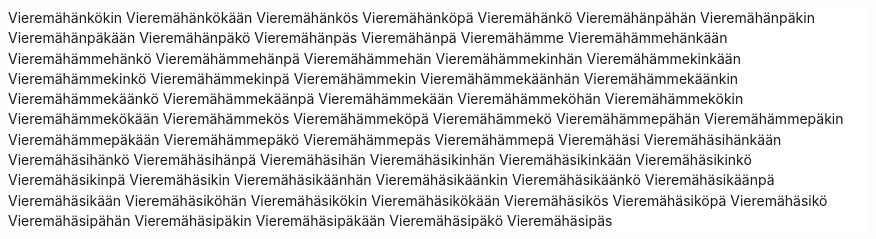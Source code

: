 Vieremähänkökin
Vieremähänkökään
Vieremähänkös
Vieremähänköpä
Vieremähänkö
Vieremähänpähän
Vieremähänpäkin
Vieremähänpäkään
Vieremähänpäkö
Vieremähänpäs
Vieremähänpä
Vieremähämme
Vieremähämmehänkään
Vieremähämmehänkö
Vieremähämmehänpä
Vieremähämmehän
Vieremähämmekinhän
Vieremähämmekinkään
Vieremähämmekinkö
Vieremähämmekinpä
Vieremähämmekin
Vieremähämmekäänhän
Vieremähämmekäänkin
Vieremähämmekäänkö
Vieremähämmekäänpä
Vieremähämmekään
Vieremähämmeköhän
Vieremähämmekökin
Vieremähämmekökään
Vieremähämmekös
Vieremähämmeköpä
Vieremähämmekö
Vieremähämmepähän
Vieremähämmepäkin
Vieremähämmepäkään
Vieremähämmepäkö
Vieremähämmepäs
Vieremähämmepä
Vieremähäsi
Vieremähäsihänkään
Vieremähäsihänkö
Vieremähäsihänpä
Vieremähäsihän
Vieremähäsikinhän
Vieremähäsikinkään
Vieremähäsikinkö
Vieremähäsikinpä
Vieremähäsikin
Vieremähäsikäänhän
Vieremähäsikäänkin
Vieremähäsikäänkö
Vieremähäsikäänpä
Vieremähäsikään
Vieremähäsiköhän
Vieremähäsikökin
Vieremähäsikökään
Vieremähäsikös
Vieremähäsiköpä
Vieremähäsikö
Vieremähäsipähän
Vieremähäsipäkin
Vieremähäsipäkään
Vieremähäsipäkö
Vieremähäsipäs